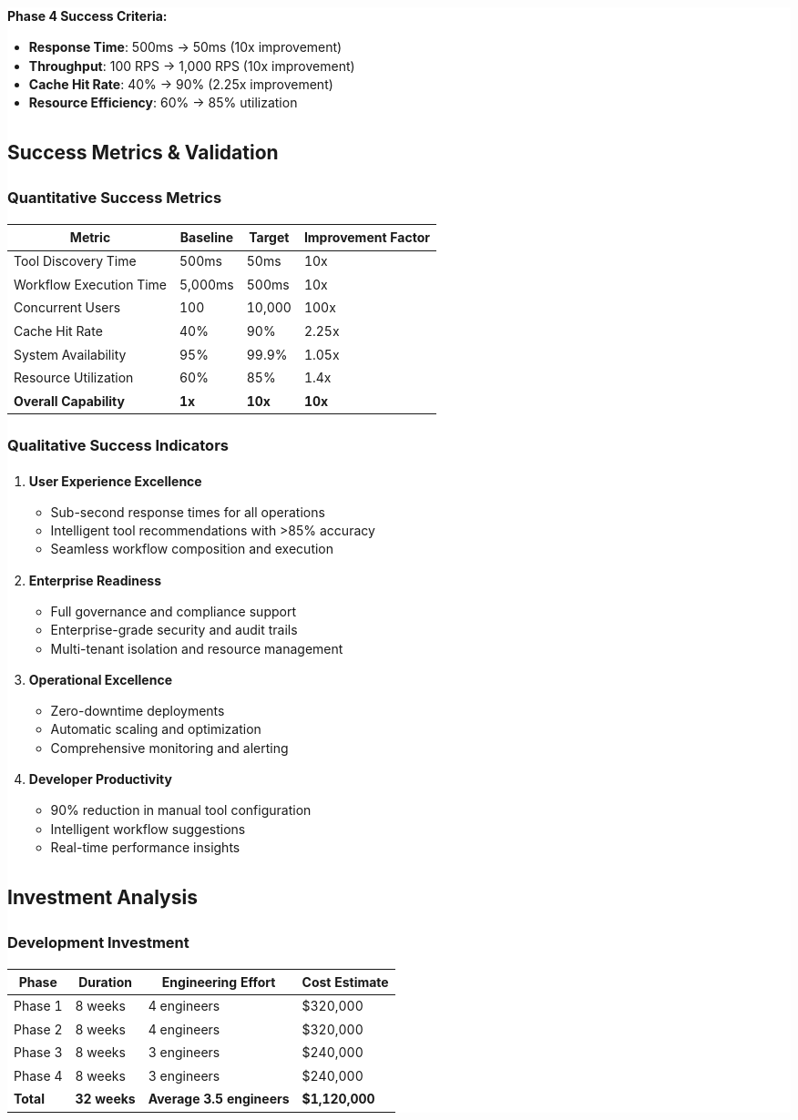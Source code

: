 **Phase 4 Success Criteria:**
- **Response Time**: 500ms → 50ms (10x improvement)
- **Throughput**: 100 RPS → 1,000 RPS (10x improvement)
- **Cache Hit Rate**: 40% → 90% (2.25x improvement)
- **Resource Efficiency**: 60% → 85% utilization

## Success Metrics & Validation

### Quantitative Success Metrics

| Metric | Baseline | Target | Improvement Factor |
|--------|----------|--------|-------------------|
| Tool Discovery Time | 500ms | 50ms | 10x |
| Workflow Execution Time | 5,000ms | 500ms | 10x |
| Concurrent Users | 100 | 10,000 | 100x |
| Cache Hit Rate | 40% | 90% | 2.25x |
| System Availability | 95% | 99.9% | 1.05x |
| Resource Utilization | 60% | 85% | 1.4x |
| **Overall Capability** | **1x** | **10x** | **10x** |

### Qualitative Success Indicators

1. **User Experience Excellence**
   - Sub-second response times for all operations
   - Intelligent tool recommendations with >85% accuracy
   - Seamless workflow composition and execution

2. **Enterprise Readiness**
   - Full governance and compliance support
   - Enterprise-grade security and audit trails
   - Multi-tenant isolation and resource management

3. **Operational Excellence**
   - Zero-downtime deployments
   - Automatic scaling and optimization
   - Comprehensive monitoring and alerting

4. **Developer Productivity**
   - 90% reduction in manual tool configuration
   - Intelligent workflow suggestions
   - Real-time performance insights

## Investment Analysis

### Development Investment

| Phase | Duration | Engineering Effort | Cost Estimate |
|-------|----------|-------------------|---------------|
| Phase 1 | 8 weeks | 4 engineers | $320,000 |
| Phase 2 | 8 weeks | 4 engineers | $320,000 |
| Phase 3 | 8 weeks | 3 engineers | $240,000 |
| Phase 4 | 8 weeks | 3 engineers | $240,000 |
| **Total** | **32 weeks** | **Average 3.5 engineers** | **$1,120,000** |

